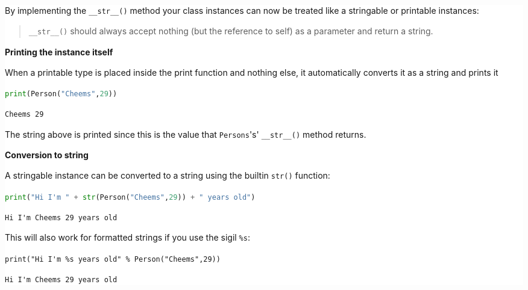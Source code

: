 By implementing the `__str__()` method your class instances can now be treated like a stringable or printable instances:

>`__str__()` should always accept nothing (but the reference to self) as a parameter and return a string.

**Printing the instance itself**

When a printable type is placed inside the print function and nothing else, it automatically converts it as a string and prints it

```python
print(Person("Cheems",29))
```

```
Cheems 29
```

The string above is printed since this is the value that `Persons`'s' `__str__()` method returns.

**Conversion to string**

A stringable instance can be converted to a string using the builtin `str()` function:

```python
print("Hi I'm " + str(Person("Cheems",29)) + " years old")
```

```
Hi I'm Cheems 29 years old
```

This will also work for formatted strings if you use the sigil `%s`:

```
print("Hi I'm %s years old" % Person("Cheems",29))
```

```
Hi I'm Cheems 29 years old
```



